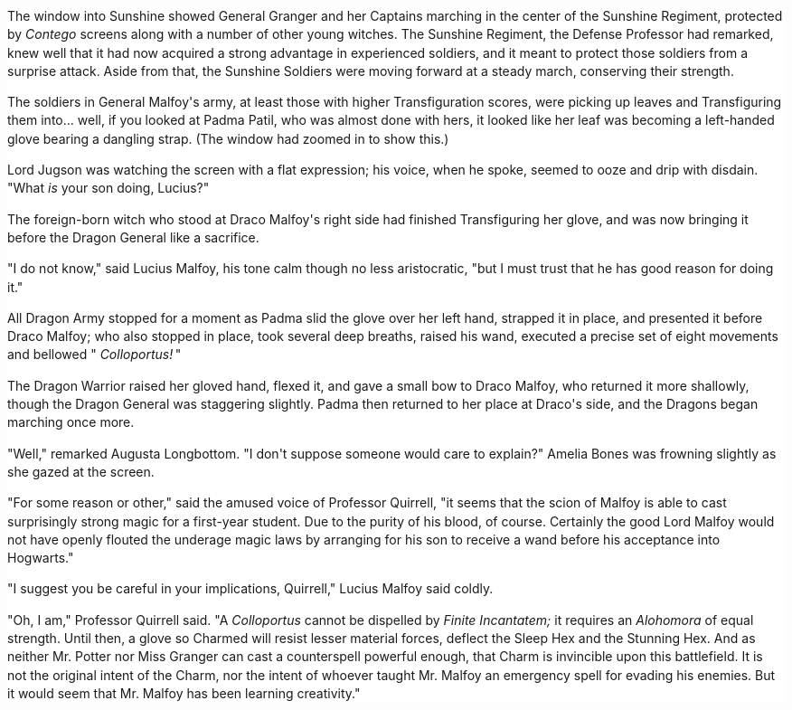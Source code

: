 The window into Sunshine showed General Granger and her Captains
marching in the center of the Sunshine Regiment, protected by *Contego*
screens along with a number of other young witches. The Sunshine
Regiment, the Defense Professor had remarked, knew well that it had now
acquired a strong advantage in experienced soldiers, and it meant to
protect those soldiers from a surprise attack. Aside from that, the
Sunshine Soldiers were moving forward at a steady march, conserving
their strength.

The soldiers in General Malfoy's army, at least those with higher
Transfiguration scores, were picking up leaves and Transfiguring them
into... well, if you looked at Padma Patil, who was almost done with
hers, it looked like her leaf was becoming a left-handed glove bearing a
dangling strap. (The window had zoomed in to show this.)

Lord Jugson was watching the screen with a flat expression; his voice,
when he spoke, seemed to ooze and drip with disdain. "What *is* your son
doing, Lucius?"

The foreign-born witch who stood at Draco Malfoy's right side had
finished Transfiguring her glove, and was now bringing it before the
Dragon General like a sacrifice.

"I do not know," said Lucius Malfoy, his tone calm though no less
aristocratic, "but I must trust that he has good reason for doing it."

All Dragon Army stopped for a moment as Padma slid the glove over her
left hand, strapped it in place, and presented it before Draco Malfoy;
who also stopped in place, took several deep breaths, raised his wand,
executed a precise set of eight movements and bellowed "
*Colloportus!* "

The Dragon Warrior raised her gloved hand, flexed it, and gave a small
bow to Draco Malfoy, who returned it more shallowly, though the Dragon
General was staggering slightly. Padma then returned to her place at
Draco's side, and the Dragons began marching once more.

"Well," remarked Augusta Longbottom. "I don't suppose someone would care
to explain?" Amelia Bones was frowning slightly as she gazed at the
screen.

"For some reason or other," said the amused voice of Professor Quirrell,
"it seems that the scion of Malfoy is able to cast surprisingly strong
magic for a first-year student. Due to the purity of his blood, of
course. Certainly the good Lord Malfoy would not have openly flouted the
underage magic laws by arranging for his son to receive a wand before
his acceptance into Hogwarts."

"I suggest you be careful in your implications, Quirrell," Lucius Malfoy
said coldly.

"Oh, I am," Professor Quirrell said. "A *Colloportus* cannot be
dispelled by *Finite Incantatem;* it requires an *Alohomora* of equal
strength. Until then, a glove so Charmed will resist lesser material
forces, deflect the Sleep Hex and the Stunning Hex. And as neither Mr.
Potter nor Miss Granger can cast a counterspell powerful enough, that
Charm is invincible upon this battlefield. It is not the original intent
of the Charm, nor the intent of whoever taught Mr. Malfoy an emergency
spell for evading his enemies. But it would seem that Mr. Malfoy has
been learning creativity."
